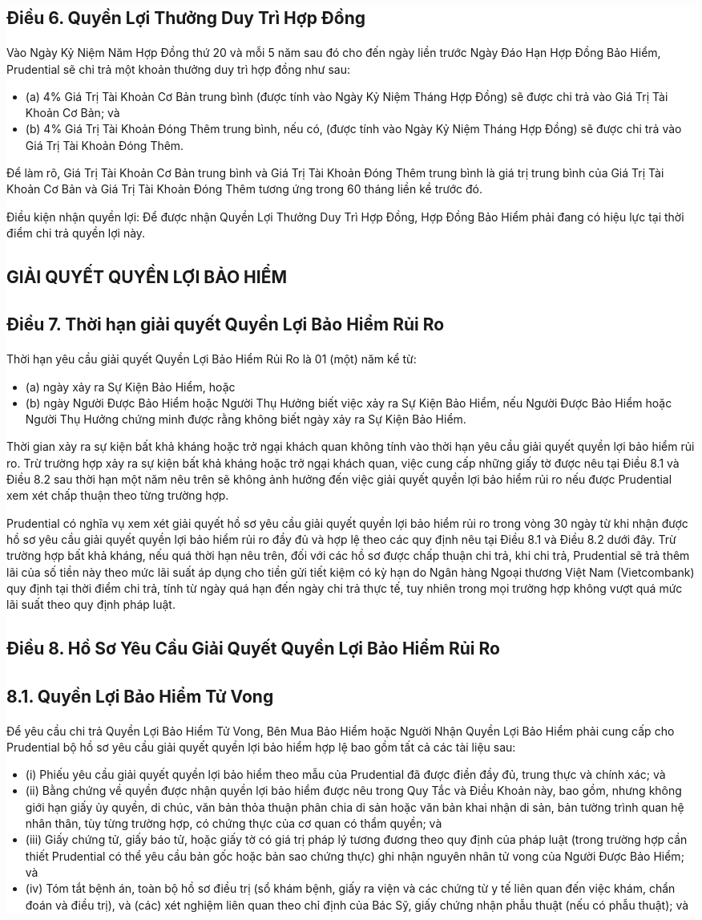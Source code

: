 ## Điều 6. Quyền Lợi Thưởng Duy Trì Hợp Đồng

Vào Ngày Kỷ Niệm Năm Hợp Đồng thứ 20 và mỗi 5 năm sau đó cho đến ngày liền trước Ngày Đáo Hạn Hợp Đồng Bảo Hiểm, Prudential sẽ chi trả một khoản thưởng duy trì hợp đồng như sau:

- (a) 4% Giá Trị Tài Khoản Cơ Bản trung bình (được tính vào Ngày Kỷ Niệm Tháng Hợp Đồng) sẽ được chi trả vào Giá Trị Tài Khoản Cơ Bản; và
- (b) 4% Giá Trị Tài Khoản Đóng Thêm trung bình, nếu có, (được tính vào Ngày Kỷ Niệm Tháng Hợp Đồng) sẽ được chi trả vào Giá Trị Tài Khoản Đóng Thêm.

Để làm rõ, Giá Trị Tài Khoản Cơ Bản trung bình và Giá Trị Tài Khoản Đóng Thêm trung bình là giá trị trung bình của Giá Trị Tài Khoản Cơ Bản và Giá Trị Tài Khoản Đóng Thêm tương ứng trong 60 tháng liền kề trước đó.

Điều kiện nhận quyền lợi: Để được nhận Quyền Lợi Thưởng Duy Trì Hợp Đồng, Hợp Đồng Bảo Hiểm phải đang có hiệu lực tại thời điểm chi trả quyền lợi này.

## GIẢI QUYẾT QUYỀN LỢI BẢO HIỂM

## Điều 7. Thời hạn giải quyết Quyền Lợi Bảo Hiểm Rủi Ro

Thời hạn yêu cầu giải quyết Quyền Lợi Bảo Hiểm Rủi Ro là 01 (một) năm kể từ:

- (a) ngày xảy ra Sự Kiện Bảo Hiểm, hoặc
- (b) ngày Người Được Bảo Hiểm hoặc Người Thụ Hưởng biết việc xảy ra Sự Kiện Bảo Hiểm, nếu Người Được Bảo Hiểm hoặc Người Thụ Hưởng chứng minh được rằng không biết ngày xảy ra Sự Kiện Bảo Hiểm.

Thời gian xảy ra sự kiện bất khả kháng hoặc trở ngại khách quan không tính vào thời hạn yêu cầu giải quyết quyền lợi bảo hiểm rủi ro. Trừ trường hợp xảy ra sự kiện bất khả kháng hoặc trở ngại khách quan, việc cung cấp những giấy tờ được nêu tại Điều 8.1 và Điều 8.2 sau thời hạn một năm nêu trên sẽ không ảnh hưởng đến việc giải quyết quyền lợi bảo hiểm rủi ro nếu được Prudential xem xét chấp thuận theo từng trường hợp.



Prudential có nghĩa vụ xem xét giải quyết hồ sơ yêu cầu giải quyết quyền lợi bảo hiểm rủi ro trong vòng 30 ngày từ khi nhận được hồ sơ yêu cầu giải quyết quyền lợi bảo hiểm rủi ro đầy đủ và hợp lệ theo các quy định nêu tại Điều 8.1 và Điều 8.2 dưới đây. Trừ trường hợp bất khả kháng, nếu quá thời hạn nêu trên, đối với các hồ sơ được chấp thuận chi trả, khi chi trả, Prudential sẽ trả thêm lãi của số tiền này theo mức lãi suất áp dụng cho tiền gửi tiết kiệm có kỳ hạn do Ngân hàng Ngoại thương Việt Nam (Vietcombank) quy định tại thời điểm chi trả, tính từ ngày quá hạn đến ngày chi trả thực tế, tuy nhiên trong mọi trường hợp không vượt quá mức lãi suất theo quy định pháp luật.

## Điều 8. Hồ Sơ Yêu Cầu Giải Quyết Quyền Lợi Bảo Hiểm Rủi Ro

## 8.1. Quyền Lợi Bảo Hiểm Tử Vong

Để yêu cầu chi trả Quyền Lợi Bảo Hiểm Tử Vong, Bên Mua Bảo Hiểm hoặc Người Nhận Quyền Lợi Bảo Hiểm phải cung cấp cho Prudential bộ hồ sơ yêu cầu giải quyết quyền lợi bảo hiểm hợp lệ bao gồm tất cả các tài liệu sau:

- (i) Phiếu yêu cầu giải quyết quyền lợi bảo hiểm theo mẫu của Prudential đã được điền đầy đủ, trung thực và chính xác; và
- (ii) Bằng  chứng  về  quyền  được  nhận  quyền  lợi  bảo  hiểm được  nêu  trong  Quy Tắc  và Điều Khoản này, bao gồm, nhưng không giới hạn giấy ủy quyền, di chúc, văn bản thỏa thuận phân chia di sản hoặc văn bản khai nhận di sản, bản tường trình quan hệ nhân thân, tùy từng trường hợp, có chứng thực của cơ quan có thẩm quyền; và
- (iii) Giấy chứng tử, giấy báo tử, hoặc giấy tờ có giá trị pháp lý tương đương theo quy định của pháp luật (trong trường hợp cần thiết Prudential có thể yêu cầu bản gốc hoặc bản sao chứng thực) ghi nhận nguyên nhân tử vong của Người Được Bảo Hiểm; và
- (iv) Tóm tắt bệnh án, toàn bộ hồ sơ điều trị (sổ khám bệnh, giấy ra viện và các chứng từ y tế liên quan đến việc khám, chẩn đoán và điều trị), và (các) xét nghiệm liên quan theo chỉ định của Bác Sỹ, giấy chứng nhận phẫu thuật (nếu có phẫu thuật); và
